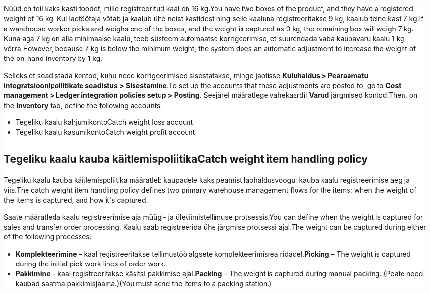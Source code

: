 <span data-ttu-id="e7caf-131">Nüüd on teil kaks kasti toodet, mille registreeritud kaal on 16 kg.</span><span class="sxs-lookup"><span data-stu-id="e7caf-131">You have two boxes of the product, and they have a registered weight of 16 kg.</span></span> <span data-ttu-id="e7caf-132">Kui laotöötaja võtab ja kaalub ühe neist kastidest ning selle kaaluna registreeritakse 9 kg, kaalub teine kast 7 kg.</span><span class="sxs-lookup"><span data-stu-id="e7caf-132">If a warehouse worker picks and weighs one of the boxes, and the weight is captured as 9 kg, the remaining box will weigh 7 kg.</span></span> <span data-ttu-id="e7caf-133">Kuna aga 7 kg on alla minimaalse kaalu, teeb süsteem automaatse korrigeerimise, et suurendada vaba kaubavaru kaalu 1 kg võrra.</span><span class="sxs-lookup"><span data-stu-id="e7caf-133">However, because 7 kg is below the minimum weight, the system does an automatic adjustment to increase the weight of the on-hand inventory by 1 kg.</span></span>

<span data-ttu-id="e7caf-134">Selleks et seadistada kontod, kuhu need korrigeerimised sisestatakse, minge jaotisse **Kuluhaldus \> Pearaamatu integratsioonipoliitikate seadistus \> Sisestamine**.</span><span class="sxs-lookup"><span data-stu-id="e7caf-134">To set up the accounts that these adjustments are posted to, go to **Cost management \> Ledger integration policies setup \> Posting**.</span></span> <span data-ttu-id="e7caf-135">Seejärel määratlege vahekaardil **Varud** järgmised kontod.</span><span class="sxs-lookup"><span data-stu-id="e7caf-135">Then, on the **Inventory** tab, define the following accounts:</span></span>

- <span data-ttu-id="e7caf-136">Tegeliku kaalu kahjumikonto</span><span class="sxs-lookup"><span data-stu-id="e7caf-136">Catch weight loss account</span></span>
- <span data-ttu-id="e7caf-137">Tegeliku kaalu kasumikonto</span><span class="sxs-lookup"><span data-stu-id="e7caf-137">Catch weight profit account</span></span>

## <a name="catch-weight-item-handling-policy"></a><span data-ttu-id="e7caf-138">Tegeliku kaalu kauba käitlemispoliitika</span><span class="sxs-lookup"><span data-stu-id="e7caf-138">Catch weight item handling policy</span></span>

<span data-ttu-id="e7caf-139">Tegeliku kaalu kauba käitlemispoliitika määratleb kaupadele kaks peamist laohaldusvoogu: kauba kaalu registreerimise aeg ja viis.</span><span class="sxs-lookup"><span data-stu-id="e7caf-139">The catch weight item handling policy defines two primary warehouse management flows for the items: when the weight of the items is captured, and how it's captured.</span></span>

<span data-ttu-id="e7caf-140">Saate määratleda kaalu registreerimise aja müügi- ja üleviimistellimuse protsessis.</span><span class="sxs-lookup"><span data-stu-id="e7caf-140">You can define when the weight is captured for sales and transfer order processing.</span></span> <span data-ttu-id="e7caf-141">Kaalu saab registreerida ühe järgmise protsessi ajal.</span><span class="sxs-lookup"><span data-stu-id="e7caf-141">The weight can be captured during either of the following processes:</span></span>

- <span data-ttu-id="e7caf-142">**Komplekteerimine** – kaal registreeritakse tellimustöö algsete komplekteerimisrea ridadel.</span><span class="sxs-lookup"><span data-stu-id="e7caf-142">**Picking** – The weight is captured during the initial pick work lines of order work.</span></span>
- <span data-ttu-id="e7caf-143">**Pakkimine** – kaal registreeritakse käsitsi pakkimise ajal.</span><span class="sxs-lookup"><span data-stu-id="e7caf-143">**Packing** – The weight is captured during manual packing.</span></span> <span data-ttu-id="e7caf-144">(Peate need kaubad saatma pakkimisjaama.)</span><span class="sxs-lookup"><span data-stu-id="e7caf-144">(You must send the items to a packing station.)</span></span>
